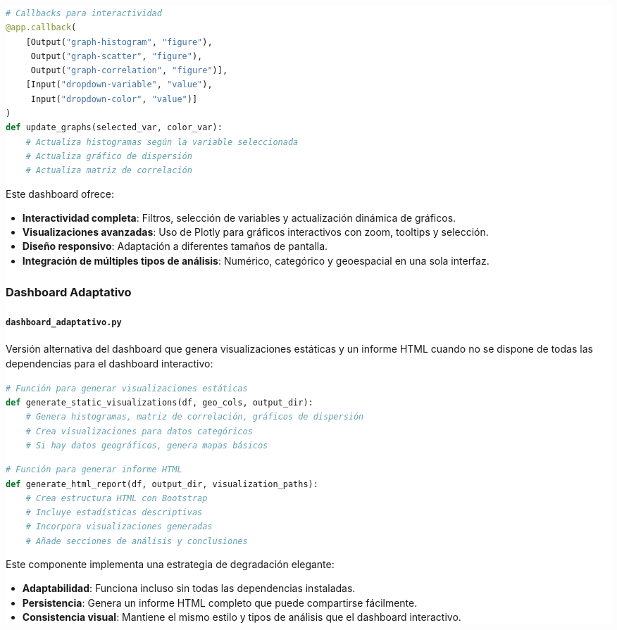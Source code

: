 ```python
# Callbacks para interactividad
@app.callback(
    [Output("graph-histogram", "figure"),
     Output("graph-scatter", "figure"),
     Output("graph-correlation", "figure")],
    [Input("dropdown-variable", "value"),
     Input("dropdown-color", "value")]
)
def update_graphs(selected_var, color_var):
    # Actualiza histogramas según la variable seleccionada
    # Actualiza gráfico de dispersión
    # Actualiza matriz de correlación
```

Este dashboard ofrece:

- **Interactividad completa**: Filtros, selección de variables y actualización dinámica de gráficos.
- **Visualizaciones avanzadas**: Uso de Plotly para gráficos interactivos con zoom, tooltips y selección.
- **Diseño responsivo**: Adaptación a diferentes tamaños de pantalla.
- **Integración de múltiples tipos de análisis**: Numérico, categórico y geoespacial en una sola interfaz.

### Dashboard Adaptativo

#### `dashboard_adaptativo.py`

Versión alternativa del dashboard que genera visualizaciones estáticas y un informe HTML cuando no se dispone de todas las dependencias para el dashboard interactivo:

```python
# Función para generar visualizaciones estáticas
def generate_static_visualizations(df, geo_cols, output_dir):
    # Genera histogramas, matriz de correlación, gráficos de dispersión
    # Crea visualizaciones para datos categóricos
    # Si hay datos geográficos, genera mapas básicos
```

```python
# Función para generar informe HTML
def generate_html_report(df, output_dir, visualization_paths):
    # Crea estructura HTML con Bootstrap
    # Incluye estadísticas descriptivas
    # Incorpora visualizaciones generadas
    # Añade secciones de análisis y conclusiones
```

Este componente implementa una estrategia de degradación elegante:

- **Adaptabilidad**: Funciona incluso sin todas las dependencias instaladas.
- **Persistencia**: Genera un informe HTML completo que puede compartirse fácilmente.
- **Consistencia visual**: Mantiene el mismo estilo y tipos de análisis que el dashboard interactivo.
